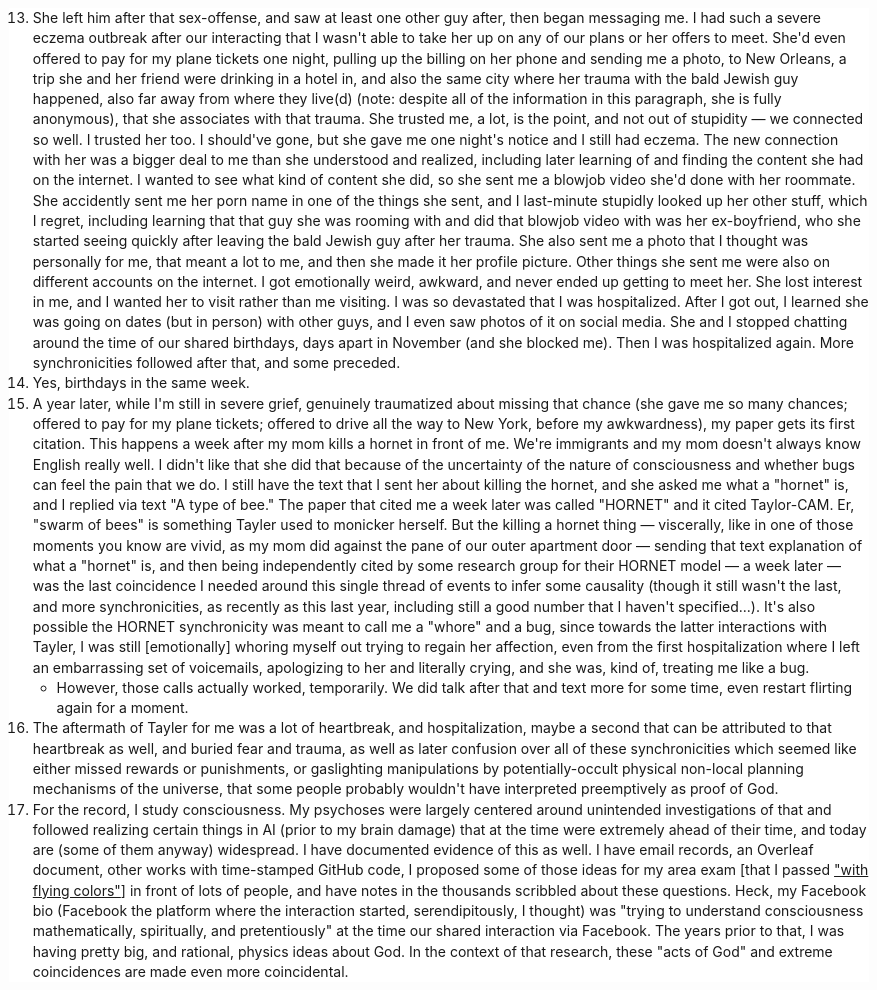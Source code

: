 13. She left him after that sex-offense, and saw at least one other guy after, then began messaging me. I had such a severe eczema outbreak after our interacting that I wasn't able to take her up on any of our plans or her offers to meet. She'd even offered to pay for my plane tickets one night, pulling up the billing on her phone and sending me a photo, to New Orleans, a trip she and her friend were drinking in a hotel in, and also the same city where her trauma with the bald Jewish guy happened, also far away from where they live(d) (note: despite all of the information in this paragraph, she is fully anonymous), that she associates with that trauma. She trusted me, a lot, is the point, and not out of stupidity — we connected so well. I trusted her too. I should've gone, but she gave me one night's notice and I still had eczema. The new connection with her was a bigger deal to me than she understood and realized, including later learning of and finding the content she had on the internet. I wanted to see what kind of content she did, so she sent me a blowjob video she'd done with her roommate. She accidently sent me her porn name in one of the things she sent, and I last-minute stupidly looked up her other stuff, which I regret, including learning that that guy she was rooming with and did that blowjob video with was her ex-boyfriend, who she started seeing quickly after leaving the bald Jewish guy after her trauma. She also sent me a photo that I thought was personally for me, that meant a lot to me, and then she made it her profile picture. Other things she sent me were also on different accounts on the internet. I got emotionally weird, awkward, and never ended up getting to meet her. She lost interest in me, and I wanted her to visit rather than me visiting. I was so devastated that I was hospitalized. After I got out, I learned she was going on dates (but in person) with other guys, and I even saw photos of it on social media. She and I stopped chatting around the time of our shared birthdays, days apart in November (and she blocked me). Then I was hospitalized again. More synchronicities followed after that, and some preceded.
14. Yes, birthdays in the same week. 
15. A year later, while I'm still in severe grief, genuinely traumatized about missing that chance (she gave me so many chances; offered to pay for my plane tickets; offered to drive all the way to New York, before my awkwardness), my paper gets its first citation. This happens a week after my mom kills a hornet in front of me. We're immigrants and my mom doesn't always know English really well. I didn't like that she did that because of the uncertainty of the nature of consciousness and whether bugs can feel the pain that we do. I still have the text that I sent her about killing the hornet, and she asked me what a "hornet" is, and I replied via text "A type of bee." The paper that cited me a week later was called "HORNET" and it cited Taylor-CAM. Er, "swarm of bees" is something Tayler used to monicker herself. But the killing a hornet thing — viscerally, like in one of those moments you know are vivid, as my mom did against the pane of our outer apartment door — sending that text explanation of what a "hornet" is, and then being independently cited by some research group for their HORNET model — a week later — was the last coincidence I needed around this single thread of events to infer some causality (though it still wasn't the last, and more synchronicities, as recently as this last year, including still a good number that I haven't specified...). It's also possible the HORNET synchronicity was meant to call me a "whore" and a bug, since towards the latter interactions with Tayler, I was still [emotionally] whoring myself out trying to regain her affection, even from the first hospitalization where I left an embarrassing set of voicemails, apologizing to her and literally crying, and she was, kind of, treating me like a bug.
    - However, those calls actually worked, temporarily. We did talk after that and text more for some time, even restart flirting again for a moment. 
16. The aftermath of Tayler for me was a lot of heartbreak, and hospitalization, maybe a second that can be attributed to that heartbreak as well, and buried fear and trauma, as well as later confusion over all of these synchronicities which seemed like either missed rewards or punishments, or gaslighting manipulations by potentially-occult physical non-local planning mechanisms of the universe, that some people probably wouldn't have interpreted preemptively as proof of God.
17. For the record, I study consciousness. My psychoses were largely centered around unintended investigations of that and followed realizing certain things in AI (prior to my brain damage) that at the time were extremely ahead of their time, and today are (some of them anyway) widespread. I have documented evidence of this as well. I have email records, an Overleaf document, other works with time-stamped GitHub code, I proposed some of those ideas for my area exam [that I passed ["with flying colors"](https://github.com/slerman12/BrokenWisdoms-V2-in-progress/blob/main/5-Opposing-Views.md#flying-colors)] in front of lots of people, and have notes in the thousands scribbled about these questions. Heck, my Facebook bio (Facebook the platform where the interaction started, serendipitously, I thought) was "trying to understand consciousness mathematically, spiritually, and pretentiously" at the time our shared interaction via Facebook. The years prior to that, I was having pretty big, and rational, physics ideas about God. In the context of that research, these "acts of God" and extreme coincidences are made even more coincidental.

[^1]: Edit: There were many more extremely improbable, structured, patterned, un-random, unlikely-to-be-accident, usually-tragic synchronicities, where the explanation of them being coincidence seems pretty crazy. This whole essay turned out to barely even scratch the surface of the synchronicities that have occured since, or that I realized occured during this time period and earlier. This document now describes perhaps an average "synchronicity thread" in what is a composition of synchronicity threads in my life, some less extreme, some as extreme, some more extreme than this one. By the way, I [very much do not think this is a proof of God](https://github.com/animal-tree/Suicide-Notes). After the combination of medical malpractices, including hair loss, benzo torture, benzo brain damage, benzo trauma, abuses in hospitals, [psychoses](https://github.com/animal-tree/BrokenWisdoms-TheReturnofNort), "catatonia," rejection, termination, the hardest work, giving constant unconditional love to people while only having the same from my mom, [the universe's](https://github.com/animal-tree/SuspiciousnessofSynchronicitiesAndParanoia-2/blob/main/Evidenced-Interpretation.md) own synchronistic inflictions of injustice... for years without end... the number of things I've been through are beyond the reader's ability to imagine, and the universe itself has disambiguated its interventions against me. 